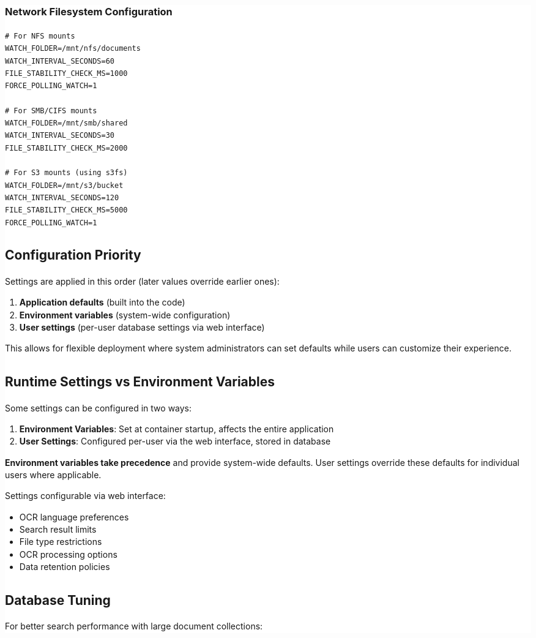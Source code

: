### Network Filesystem Configuration

```env
# For NFS mounts
WATCH_FOLDER=/mnt/nfs/documents
WATCH_INTERVAL_SECONDS=60
FILE_STABILITY_CHECK_MS=1000
FORCE_POLLING_WATCH=1

# For SMB/CIFS mounts
WATCH_FOLDER=/mnt/smb/shared
WATCH_INTERVAL_SECONDS=30
FILE_STABILITY_CHECK_MS=2000

# For S3 mounts (using s3fs)
WATCH_FOLDER=/mnt/s3/bucket
WATCH_INTERVAL_SECONDS=120
FILE_STABILITY_CHECK_MS=5000
FORCE_POLLING_WATCH=1
```

## Configuration Priority

Settings are applied in this order (later values override earlier ones):

1. **Application defaults** (built into the code)
2. **Environment variables** (system-wide configuration)
3. **User settings** (per-user database settings via web interface)

This allows for flexible deployment where system administrators can set defaults while users can customize their experience.

## Runtime Settings vs Environment Variables

Some settings can be configured in two ways:

1. **Environment Variables**: Set at container startup, affects the entire application
2. **User Settings**: Configured per-user via the web interface, stored in database

**Environment variables take precedence** and provide system-wide defaults. User settings override these defaults for individual users where applicable.

Settings configurable via web interface:
- OCR language preferences
- Search result limits
- File type restrictions
- OCR processing options
- Data retention policies

## Database Tuning

For better search performance with large document collections:
